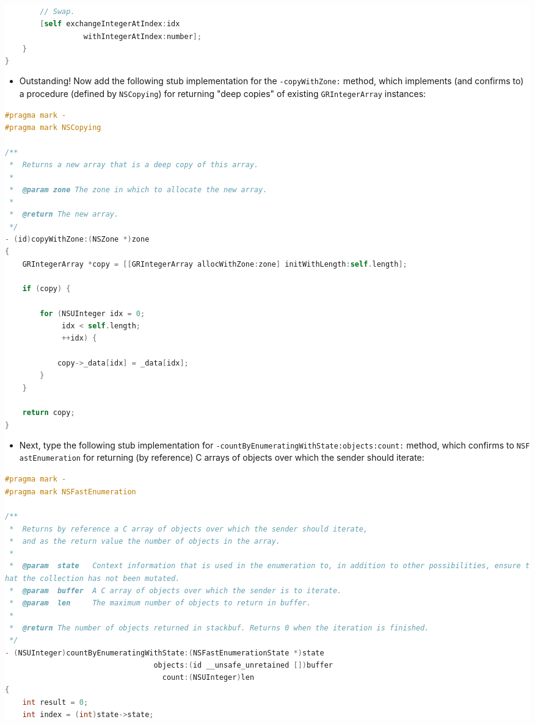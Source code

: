 ``` Objective-C
        // Swap.
        [self exchangeIntegerAtIndex:idx
                  withIntegerAtIndex:number];
    }
}
```

* Outstanding! Now add the following stub implementation for the `-copyWithZone:` method, which implements (and confirms to) a procedure (defined by `NSCopying`) for returning "deep copies" of existing `GRIntegerArray` instances:

``` Objective-C
#pragma mark -
#pragma mark NSCopying

/**
 *  Returns a new array that is a deep copy of this array.
 *
 *  @param zone The zone in which to allocate the new array.
 *
 *  @return The new array.
 */
- (id)copyWithZone:(NSZone *)zone
{
    GRIntegerArray *copy = [[GRIntegerArray allocWithZone:zone] initWithLength:self.length];
    
    if (copy) {
        
        for (NSUInteger idx = 0;
             idx < self.length;
             ++idx) {
            
            copy->_data[idx] = _data[idx];
        }
    }
    
    return copy;
}
```

* Next, type the following stub implementation for `-countByEnumeratingWithState:objects:count:` method, which confirms to `NSFastEnumeration` for returning (by reference) C arrays of objects over which the sender should iterate:

``` Objective-C
#pragma mark -
#pragma mark NSFastEnumeration

/**
 *	Returns by reference a C array of objects over which the sender should iterate,
 *	and as the return value the number of objects in the array.
 *
 *	@param	state	Context information that is used in the enumeration to, in addition to other possibilities, ensure that the collection has not been mutated.
 *	@param	buffer	A C array of objects over which the sender is to iterate.
 *	@param	len		The maximum number of objects to return in buffer.
 *
 *	@return	The number of objects returned in stackbuf. Returns 0 when the iteration is finished.
 */
- (NSUInteger)countByEnumeratingWithState:(NSFastEnumerationState *)state
                                  objects:(id __unsafe_unretained [])buffer
                                    count:(NSUInteger)len
{
    int result = 0;
    int index = (int)state->state;
```